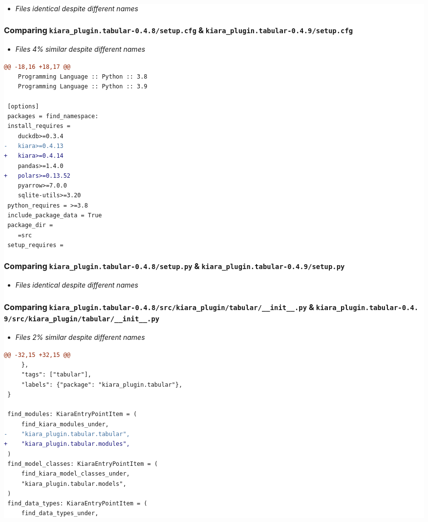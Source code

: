  * *Files identical despite different names*

### Comparing `kiara_plugin.tabular-0.4.8/setup.cfg` & `kiara_plugin.tabular-0.4.9/setup.cfg`

 * *Files 4% similar despite different names*

```diff
@@ -18,16 +18,17 @@
 	Programming Language :: Python :: 3.8
 	Programming Language :: Python :: 3.9
 
 [options]
 packages = find_namespace:
 install_requires = 
 	duckdb>=0.3.4
-	kiara>=0.4.13
+	kiara>=0.4.14
 	pandas>=1.4.0
+	polars>=0.13.52
 	pyarrow>=7.0.0
 	sqlite-utils>=3.20
 python_requires = >=3.8
 include_package_data = True
 package_dir = 
 	=src
 setup_requires =
```

### Comparing `kiara_plugin.tabular-0.4.8/setup.py` & `kiara_plugin.tabular-0.4.9/setup.py`

 * *Files identical despite different names*

### Comparing `kiara_plugin.tabular-0.4.8/src/kiara_plugin/tabular/__init__.py` & `kiara_plugin.tabular-0.4.9/src/kiara_plugin/tabular/__init__.py`

 * *Files 2% similar despite different names*

```diff
@@ -32,15 +32,15 @@
     },
     "tags": ["tabular"],
     "labels": {"package": "kiara_plugin.tabular"},
 }
 
 find_modules: KiaraEntryPointItem = (
     find_kiara_modules_under,
-    "kiara_plugin.tabular.tabular",
+    "kiara_plugin.tabular.modules",
 )
 find_model_classes: KiaraEntryPointItem = (
     find_kiara_model_classes_under,
     "kiara_plugin.tabular.models",
 )
 find_data_types: KiaraEntryPointItem = (
     find_data_types_under,
```
